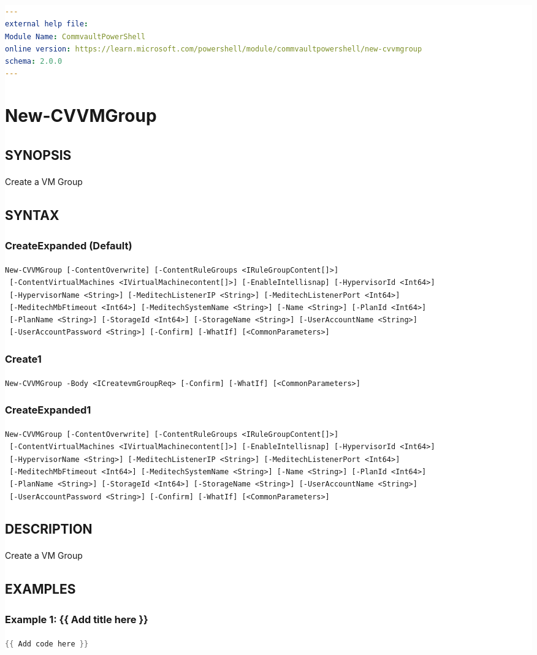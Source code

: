 ```yaml
---
external help file:
Module Name: CommvaultPowerShell
online version: https://learn.microsoft.com/powershell/module/commvaultpowershell/new-cvvmgroup
schema: 2.0.0
---
```


# New-CVVMGroup

## SYNOPSIS
Create a VM Group

## SYNTAX

### CreateExpanded (Default)
```
New-CVVMGroup [-ContentOverwrite] [-ContentRuleGroups <IRuleGroupContent[]>]
 [-ContentVirtualMachines <IVirtualMachinecontent[]>] [-EnableIntellisnap] [-HypervisorId <Int64>]
 [-HypervisorName <String>] [-MeditechListenerIP <String>] [-MeditechListenerPort <Int64>]
 [-MeditechMbFtimeout <Int64>] [-MeditechSystemName <String>] [-Name <String>] [-PlanId <Int64>]
 [-PlanName <String>] [-StorageId <Int64>] [-StorageName <String>] [-UserAccountName <String>]
 [-UserAccountPassword <String>] [-Confirm] [-WhatIf] [<CommonParameters>]
```

### Create1
```
New-CVVMGroup -Body <ICreatevmGroupReq> [-Confirm] [-WhatIf] [<CommonParameters>]
```

### CreateExpanded1
```
New-CVVMGroup [-ContentOverwrite] [-ContentRuleGroups <IRuleGroupContent[]>]
 [-ContentVirtualMachines <IVirtualMachinecontent[]>] [-EnableIntellisnap] [-HypervisorId <Int64>]
 [-HypervisorName <String>] [-MeditechListenerIP <String>] [-MeditechListenerPort <Int64>]
 [-MeditechMbFtimeout <Int64>] [-MeditechSystemName <String>] [-Name <String>] [-PlanId <Int64>]
 [-PlanName <String>] [-StorageId <Int64>] [-StorageName <String>] [-UserAccountName <String>]
 [-UserAccountPassword <String>] [-Confirm] [-WhatIf] [<CommonParameters>]
```

## DESCRIPTION
Create a VM Group

## EXAMPLES

### Example 1: {{ Add title here }}
```powershell
{{ Add code here }}
```

